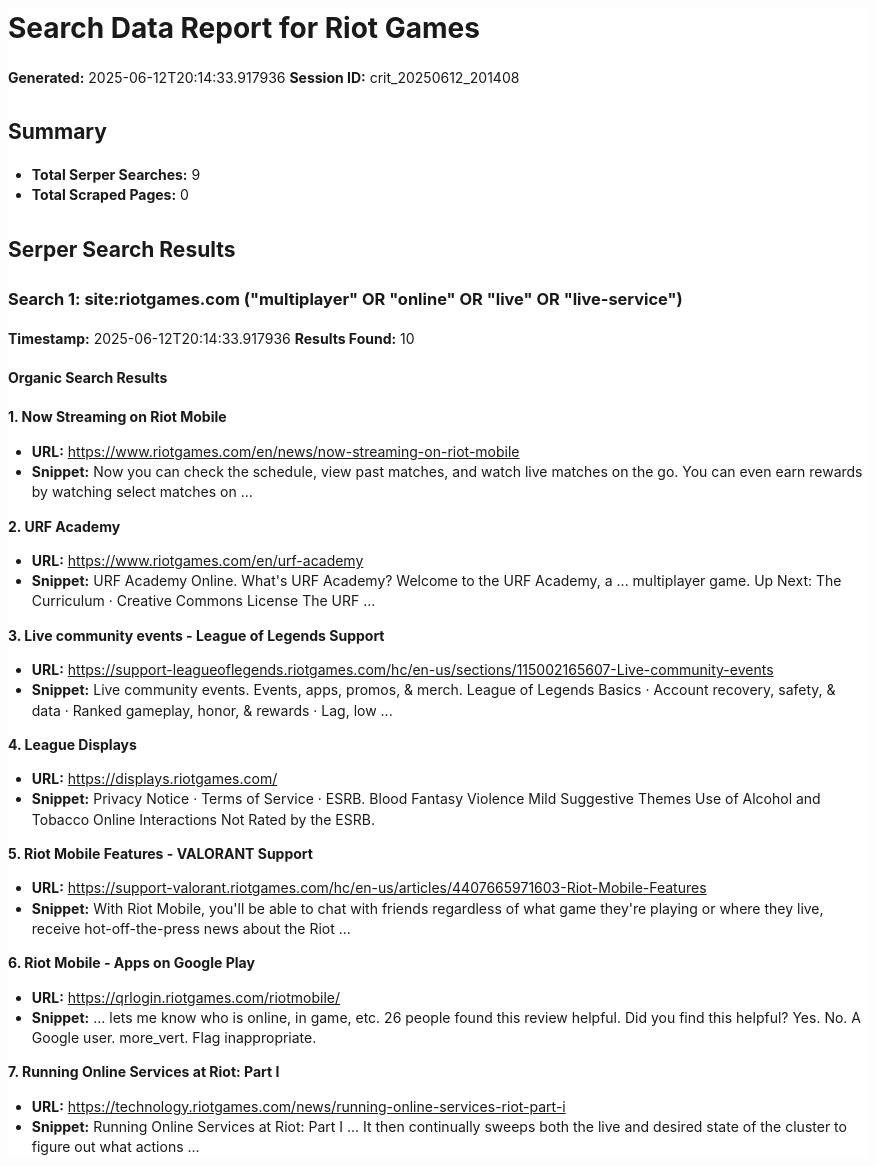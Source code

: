 # Search Data Report for Riot Games
**Generated:** 2025-06-12T20:14:33.917936
**Session ID:** crit_20250612_201408

## Summary
* **Total Serper Searches:** 9
* **Total Scraped Pages:** 0

## Serper Search Results

### Search 1: site:riotgames.com ("multiplayer" OR "online" OR "live" OR "live-service")
**Timestamp:** 2025-06-12T20:14:33.917936
**Results Found:** 10

#### Organic Search Results
**1. Now Streaming on Riot Mobile**
* **URL:** https://www.riotgames.com/en/news/now-streaming-on-riot-mobile
* **Snippet:** Now you can check the schedule, view past matches, and watch live matches on the go. You can even earn rewards by watching select matches on ...

**2. URF Academy**
* **URL:** https://www.riotgames.com/en/urf-academy
* **Snippet:** URF Academy Online. What's URF Academy? Welcome to the URF Academy, a ... multiplayer game. Up Next: The Curriculum · Creative Commons License The URF ...

**3. Live community events - League of Legends Support**
* **URL:** https://support-leagueoflegends.riotgames.com/hc/en-us/sections/115002165607-Live-community-events
* **Snippet:** Live community events. Events, apps, promos, & merch. League of Legends Basics · Account recovery, safety, & data · Ranked gameplay, honor, & rewards · Lag, low ...

**4. League Displays**
* **URL:** https://displays.riotgames.com/
* **Snippet:** Privacy Notice · Terms of Service · ESRB. Blood Fantasy Violence Mild Suggestive Themes Use of Alcohol and Tobacco Online Interactions Not Rated by the ESRB.

**5. Riot Mobile Features - VALORANT Support**
* **URL:** https://support-valorant.riotgames.com/hc/en-us/articles/4407665971603-Riot-Mobile-Features
* **Snippet:** With Riot Mobile, you'll be able to chat with friends regardless of what game they're playing or where they live, receive hot-off-the-press news about the Riot ...

**6. Riot Mobile - Apps on Google Play**
* **URL:** https://qrlogin.riotgames.com/riotmobile/
* **Snippet:** ... lets me know who is online, in game, etc. 26 people found this review helpful. Did you find this helpful? Yes. No. A Google user. more_vert. Flag inappropriate.

**7. Running Online Services at Riot: Part I**
* **URL:** https://technology.riotgames.com/news/running-online-services-riot-part-i
* **Snippet:** Running Online Services at Riot: Part I ... It then continually sweeps both the live and desired state of the cluster to figure out what actions ...
